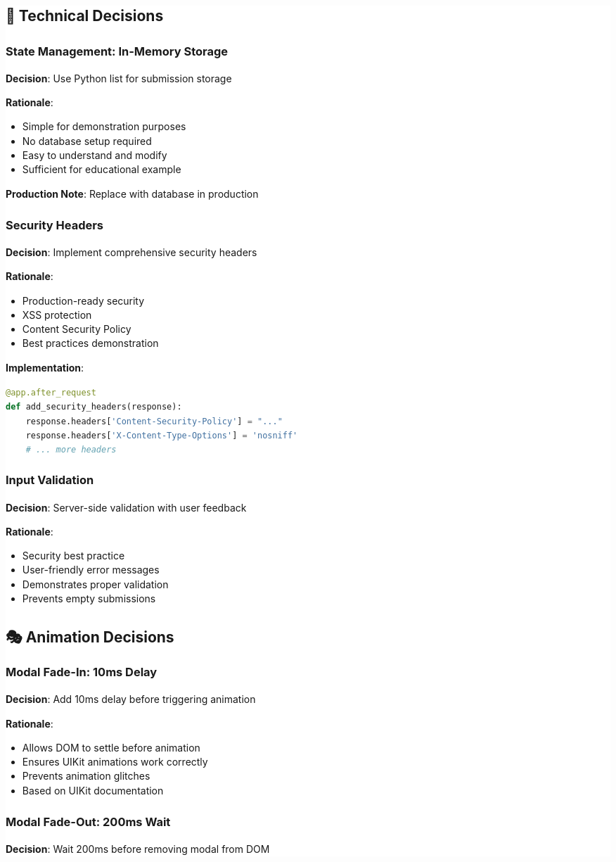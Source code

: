 ## 🔧 Technical Decisions

### State Management: In-Memory Storage
**Decision**: Use Python list for submission storage

**Rationale**:
- Simple for demonstration purposes
- No database setup required
- Easy to understand and modify
- Sufficient for educational example

**Production Note**: Replace with database in production

### Security Headers
**Decision**: Implement comprehensive security headers

**Rationale**:
- Production-ready security
- XSS protection
- Content Security Policy
- Best practices demonstration

**Implementation**:
```python
@app.after_request
def add_security_headers(response):
    response.headers['Content-Security-Policy'] = "..."
    response.headers['X-Content-Type-Options'] = 'nosniff'
    # ... more headers
```

### Input Validation
**Decision**: Server-side validation with user feedback

**Rationale**:
- Security best practice
- User-friendly error messages
- Demonstrates proper validation
- Prevents empty submissions

## 🎭 Animation Decisions

### Modal Fade-In: 10ms Delay
**Decision**: Add 10ms delay before triggering animation

**Rationale**:
- Allows DOM to settle before animation
- Ensures UIKit animations work correctly
- Prevents animation glitches
- Based on UIKit documentation

### Modal Fade-Out: 200ms Wait
**Decision**: Wait 200ms before removing modal from DOM
